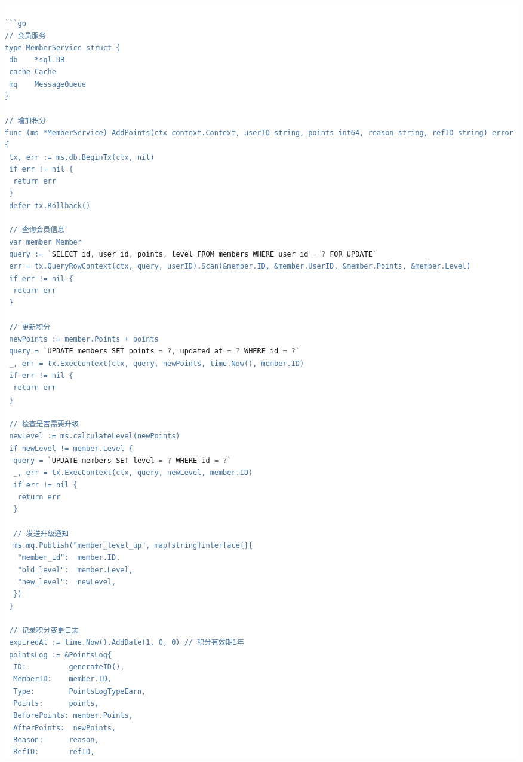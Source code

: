 ```go

```go
// 会员服务
type MemberService struct {
 db    *sql.DB
 cache Cache
 mq    MessageQueue
}

// 增加积分
func (ms *MemberService) AddPoints(ctx context.Context, userID string, points int64, reason string, refID string) error {
 tx, err := ms.db.BeginTx(ctx, nil)
 if err != nil {
  return err
 }
 defer tx.Rollback()
 
 // 查询会员信息
 var member Member
 query := `SELECT id, user_id, points, level FROM members WHERE user_id = ? FOR UPDATE`
 err = tx.QueryRowContext(ctx, query, userID).Scan(&member.ID, &member.UserID, &member.Points, &member.Level)
 if err != nil {
  return err
 }
 
 // 更新积分
 newPoints := member.Points + points
 query = `UPDATE members SET points = ?, updated_at = ? WHERE id = ?`
 _, err = tx.ExecContext(ctx, query, newPoints, time.Now(), member.ID)
 if err != nil {
  return err
 }
 
 // 检查是否需要升级
 newLevel := ms.calculateLevel(newPoints)
 if newLevel != member.Level {
  query = `UPDATE members SET level = ? WHERE id = ?`
  _, err = tx.ExecContext(ctx, query, newLevel, member.ID)
  if err != nil {
   return err
  }
  
  // 发送升级通知
  ms.mq.Publish("member_level_up", map[string]interface{}{
   "member_id":  member.ID,
   "old_level":  member.Level,
   "new_level":  newLevel,
  })
 }
 
 // 记录积分变更日志
 expiredAt := time.Now().AddDate(1, 0, 0) // 积分有效期1年
 pointsLog := &PointsLog{
  ID:          generateID(),
  MemberID:    member.ID,
  Type:        PointsLogTypeEarn,
  Points:      points,
  BeforePoints: member.Points,
  AfterPoints:  newPoints,
  Reason:      reason,
  RefID:       refID,
```